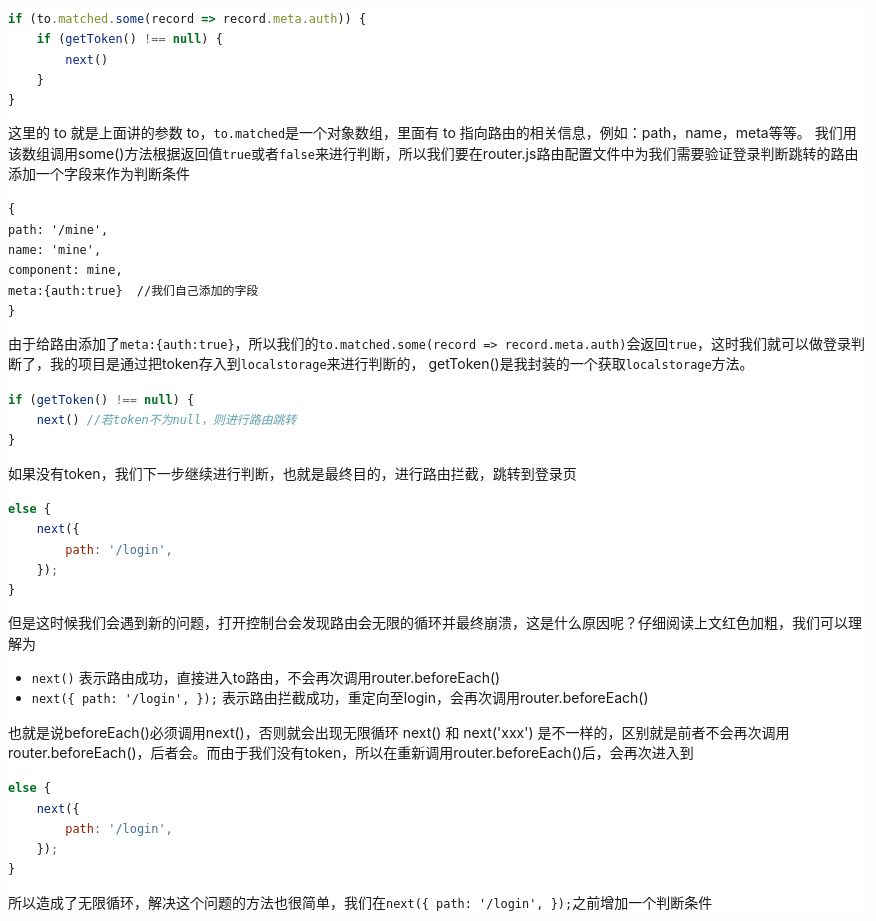 ```javascript
if (to.matched.some(record => record.meta.auth)) {
    if (getToken() !== null) {
        next()
    }
}
```

这里的 to 就是上面讲的参数 to，`to.matched`是一个对象数组，里面有 to 指向路由的相关信息，例如：path，name，meta等等。
 我们用该数组调用some()方法根据返回值`true`或者`false`来进行判断，所以我们要在router.js路由配置文件中为我们需要验证登录判断跳转的路由添加一个字段来作为判断条件

```
{
path: '/mine',
name: 'mine',
component: mine,
meta:{auth:true}  //我们自己添加的字段
}
```

由于给路由添加了`meta:{auth:true}`，所以我们的`to.matched.some(record => record.meta.auth)`会返回`true`，这时我们就可以做登录判断了，我的项目是通过把token存入到`localstorage`来进行判断的， getToken()是我封装的一个获取`localstorage`方法。

```javascript
if (getToken() !== null) {
    next() //若token不为null，则进行路由跳转
}
```

如果没有token，我们下一步继续进行判断，也就是最终目的，进行路由拦截，跳转到登录页

```javascript
else {
    next({
        path: '/login',
    });
}
```

但是这时候我们会遇到新的问题，打开控制台会发现路由会无限的循环并最终崩溃，这是什么原因呢？仔细阅读上文红色加粗，我们可以理解为

- `next()` 表示路由成功，直接进入to路由，不会再次调用router.beforeEach()
- `next({ path: '/login', });` 表示路由拦截成功，重定向至login，会再次调用router.beforeEach()

也就是说beforeEach()必须调用next()，否则就会出现无限循环
 next() 和 next('xxx') 是不一样的，区别就是前者不会再次调用router.beforeEach()，后者会。而由于我们没有token，所以在重新调用router.beforeEach()后，会再次进入到

```javascript
else {
    next({
        path: '/login',
    });
}
```

所以造成了无限循环，解决这个问题的方法也很简单，我们在`next({ path: '/login', });`之前增加一个判断条件
